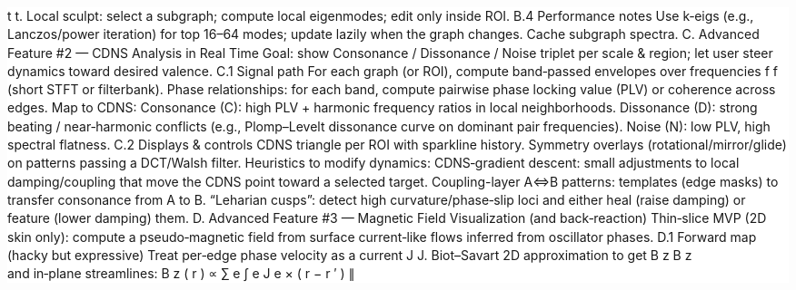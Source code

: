 t
t.
Local sculpt: select a subgraph; compute local eigenmodes; edit only inside ROI.
B.4 Performance notes
Use k‑eigs (e.g., Lanczos/power iteration) for top 16–64 modes; update lazily when the graph changes.
Cache subgraph spectra.
C. Advanced Feature #2 — CDNS Analysis in Real Time
Goal: show Consonance / Dissonance / Noise triplet per scale & region; let user steer dynamics toward desired valence.
C.1 Signal path
For each graph (or ROI), compute band‑passed envelopes over frequencies 
f
f (short STFT or filterbank).
Phase relationships: for each band, compute pairwise phase locking value (PLV) or coherence across edges.
Map to CDNS:
Consonance (C): high PLV + harmonic frequency ratios in local neighborhoods.
Dissonance (D): strong beating / near‑harmonic conflicts (e.g., Plomp–Levelt dissonance curve on dominant pair frequencies).
Noise (N): low PLV, high spectral flatness.
C.2 Displays & controls
CDNS triangle per ROI with sparkline history.
Symmetry overlays (rotational/mirror/glide) on patterns passing a DCT/Walsh filter.
Heuristics to modify dynamics:
CDNS‑gradient descent: small adjustments to local damping/coupling that move the CDNS point toward a selected target.
Coupling-layer A⇔B patterns: templates (edge masks) to transfer consonance from A to B.
“Leharian cusps”: detect high curvature/phase‑slip loci and either heal (raise damping) or feature (lower damping) them.
D. Advanced Feature #3 — Magnetic Field Visualization (and back‑reaction)
Thin‑slice MVP (2D skin only): compute a pseudo‑magnetic field from surface current‑like flows inferred from oscillator phases.
D.1 Forward map (hacky but expressive)
Treat per‑edge phase velocity as a current 
J
J.
Biot–Savart 2D approximation to get 
B
z
B 
z
​	
  and in‑plane streamlines:
B
z
(
r
)
∝
∑
e
∫
e
J
e
×
(
r
−
r
′
)
∥